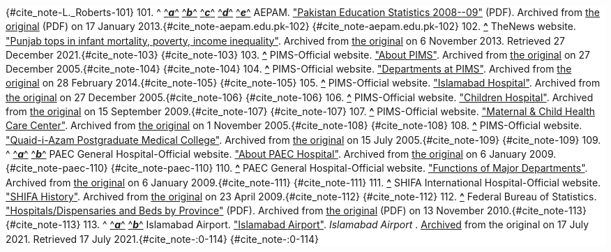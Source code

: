 {#cite_note-L._Roberts-101}
101. \^ [^***a***^](#cite_ref-aepam.edu.pk_102-0) [^***b***^](#cite_ref-aepam.edu.pk_102-1) [^***c***^](#cite_ref-aepam.edu.pk_102-2) [^***d***^](#cite_ref-aepam.edu.pk_102-3) [^***e***^](#cite_ref-aepam.edu.pk_102-4) AEPAM. ["Pakistan Education Statistics 2008--09"](https://web.archive.org/web/20130117012557/http://aepam.edu.pk/Files/EducationStatistics/PakistanEducationStatistics2008-09.pdf) (PDF). Archived from [the original](http://aepam.edu.pk/Files/EducationStatistics/PakistanEducationStatistics2008-09.pdf) (PDF) on 17 January 2013.{#cite_note-aepam.edu.pk-102}
{#cite_note-aepam.edu.pk-102}
102. **[\^](#cite_ref-103)** TheNews website. ["Punjab tops in infant mortality, poverty, income inequality"](https://web.archive.org/web/20131106042939/http://www.thenews.com.pk/TodaysPrintDetail.aspx?ID=145337&Cat=5&dt=11%2F9%2F2008). Archived from [the original](http://www.thenews.com.pk/TodaysPrintDetail.aspx?ID=145337&Cat=5&dt=11/9/2008) on 6 November 2013. Retrieved 27 December 2021.{#cite_note-103}
{#cite_note-103}
103. **[\^](#cite_ref-104)** PIMS-Official website. ["About PIMS"](https://web.archive.org/web/20051227130640/http://www.pims.gov.pk/aboutPIMS.htm). Archived from [the original](http://www.pims.gov.pk/aboutPIMS.htm) on 27 December 2005.{#cite_note-104}
{#cite_note-104}
104. **[\^](#cite_ref-105)** PIMS-Official website. ["Departments at PIMS"](https://web.archive.org/web/20140228005138/http://www.pims.gov.pk/departments.htm). Archived from [the original](http://www.pims.gov.pk/departments.htm) on 28 February 2014.{#cite_note-105}
{#cite_note-105}
105. **[\^](#cite_ref-106)** PIMS-Official website. ["Islamabad Hospital"](https://web.archive.org/web/20051227131252/http://www.pims.gov.pk/isbHospital.htm). Archived from [the original](http://www.pims.gov.pk/isbHospital.htm) on 27 December 2005.{#cite_note-106}
{#cite_note-106}
106. **[\^](#cite_ref-107)** PIMS-Official website. ["Children Hospital"](https://web.archive.org/web/20090915204759/http://www.pims.gov.pk/childrenHospital.htm). Archived from [the original](http://www.pims.gov.pk/childrenHospital.htm) on 15 September 2009.{#cite_note-107}
{#cite_note-107}
107. **[\^](#cite_ref-108)** PIMS-Official website. ["Maternal \& Child Health Care Center"](https://web.archive.org/web/20051101231029/http://www.pims.gov.pk/MCH.htm). Archived from [the original](http://www.pims.gov.pk/MCH.htm) on 1 November 2005.{#cite_note-108}
{#cite_note-108}
108. **[\^](#cite_ref-109)** PIMS-Official website. ["Quaid-i-Azam Postgraduate Medical College"](https://web.archive.org/web/20050715083956/http://www.pims.gov.pk/QPGMC.htm). Archived from [the original](http://www.pims.gov.pk/QPGMC.htm) on 15 July 2005.{#cite_note-109}
{#cite_note-109}
109. \^ [^***a***^](#cite_ref-paec_110-0) [^***b***^](#cite_ref-paec_110-1) PAEC General Hospital-Official website. ["About PAEC Hospital"](https://web.archive.org/web/20090106062241/http://www.paec.gov.pk/paec_hospital/about.htm). Archived from [the original](http://www.paec.gov.pk/paec_hospital/about.htm) on 6 January 2009.{#cite_note-paec-110}
{#cite_note-paec-110}
110. **[\^](#cite_ref-111)** PAEC General Hospital-Official website. ["Functions of Major Departments"](https://web.archive.org/web/20090106050652/http://www.paec.gov.pk/paec_hospital/functions.htm). Archived from [the original](http://www.paec.gov.pk/paec_hospital/functions.htm) on 6 January 2009.{#cite_note-111}
{#cite_note-111}
111. **[\^](#cite_ref-112)** SHIFA International Hospital-Official website. ["SHIFA History"](https://web.archive.org/web/20090423191047/http://www.shifa.com.pk/shifa/). Archived from [the original](http://www.shifa.com.pk/shifa/) on 23 April 2009.{#cite_note-112}
{#cite_note-112}
112. **[\^](#cite_ref-113)** Federal Bureau of Statistics. ["Hospitals/Dispensaries and Beds by Province"](https://web.archive.org/web/20101113153523/http://www.statpak.gov.pk/depts/fbs/statistics/social_statistics/health1.pdf) (PDF). Archived from [the original](http://www.statpak.gov.pk/depts/fbs/statistics/social_statistics/health1.pdf) (PDF) on 13 November 2010.{#cite_note-113}
{#cite_note-113}
113. \^ [^***a***^](#cite_ref-:0_114-0) [^***b***^](#cite_ref-:0_114-1) Islamabad Airport. ["Islamabad Airport"](https://islamabadairport.com.pk/About/About-Introduction.aspx). *Islamabad Airport* . [Archived](https://web.archive.org/web/20210717040532/https://islamabadairport.com.pk/About/About-Introduction.aspx) from the original on 17 July 2021. Retrieved 17 July 2021.{#cite_note-:0-114}
{#cite_note-:0-114}